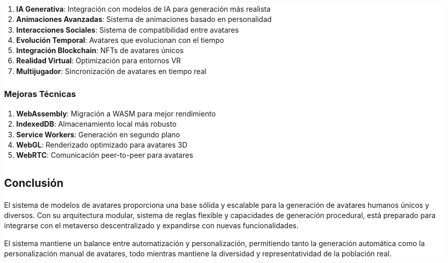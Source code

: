 1. **IA Generativa**: Integración con modelos de IA para generación más realista
2. **Animaciones Avanzadas**: Sistema de animaciones basado en personalidad
3. **Interacciones Sociales**: Sistema de compatibilidad entre avatares
4. **Evolución Temporal**: Avatares que evolucionan con el tiempo
5. **Integración Blockchain**: NFTs de avatares únicos
6. **Realidad Virtual**: Optimización para entornos VR
7. **Multijugador**: Sincronización de avatares en tiempo real

### Mejoras Técnicas

1. **WebAssembly**: Migración a WASM para mejor rendimiento
2. **IndexedDB**: Almacenamiento local más robusto
3. **Service Workers**: Generación en segundo plano
4. **WebGL**: Renderizado optimizado para avatares 3D
5. **WebRTC**: Comunicación peer-to-peer para avatares

## Conclusión

El sistema de modelos de avatares proporciona una base sólida y escalable para la generación de avatares humanos únicos y diversos. Con su arquitectura modular, sistema de reglas flexible y capacidades de generación procedural, está preparado para integrarse con el metaverso descentralizado y expandirse con nuevas funcionalidades.

El sistema mantiene un balance entre automatización y personalización, permitiendo tanto la generación automática como la personalización manual de avatares, todo mientras mantiene la diversidad y representatividad de la población real. 